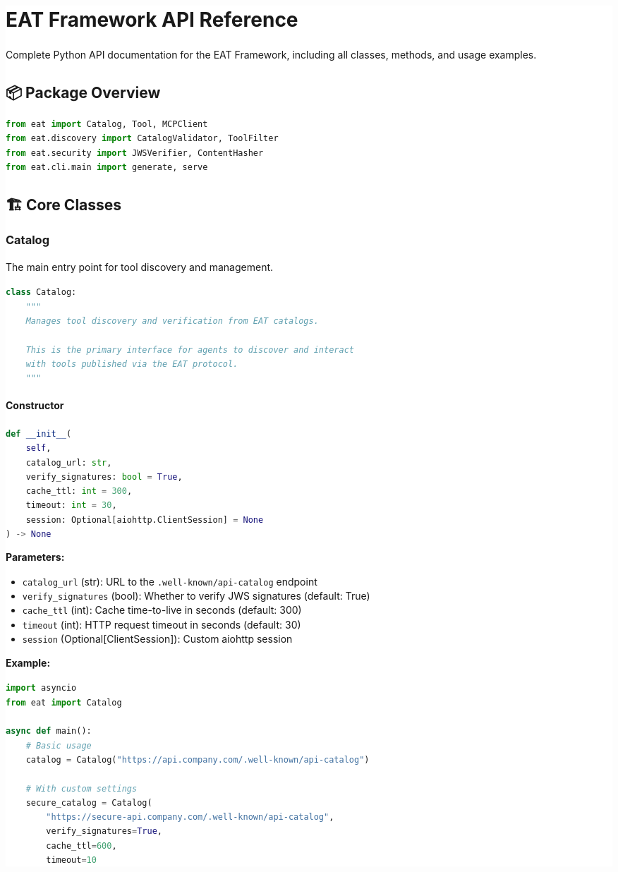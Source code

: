 # EAT Framework API Reference

Complete Python API documentation for the EAT Framework, including all classes, methods, and usage examples.

## 📦 Package Overview

```python
from eat import Catalog, Tool, MCPClient
from eat.discovery import CatalogValidator, ToolFilter
from eat.security import JWSVerifier, ContentHasher
from eat.cli.main import generate, serve
```

## 🏗️ Core Classes

### Catalog

The main entry point for tool discovery and management.

```python
class Catalog:
    """
    Manages tool discovery and verification from EAT catalogs.
    
    This is the primary interface for agents to discover and interact
    with tools published via the EAT protocol.
    """
```

#### Constructor

```python
def __init__(
    self,
    catalog_url: str,
    verify_signatures: bool = True,
    cache_ttl: int = 300,
    timeout: int = 30,
    session: Optional[aiohttp.ClientSession] = None
) -> None
```

**Parameters:**
- `catalog_url` (str): URL to the `.well-known/api-catalog` endpoint
- `verify_signatures` (bool): Whether to verify JWS signatures (default: True)
- `cache_ttl` (int): Cache time-to-live in seconds (default: 300)
- `timeout` (int): HTTP request timeout in seconds (default: 30)
- `session` (Optional[ClientSession]): Custom aiohttp session

**Example:**
```python
import asyncio
from eat import Catalog

async def main():
    # Basic usage
    catalog = Catalog("https://api.company.com/.well-known/api-catalog")
    
    # With custom settings
    secure_catalog = Catalog(
        "https://secure-api.company.com/.well-known/api-catalog",
        verify_signatures=True,
        cache_ttl=600,
        timeout=10
```